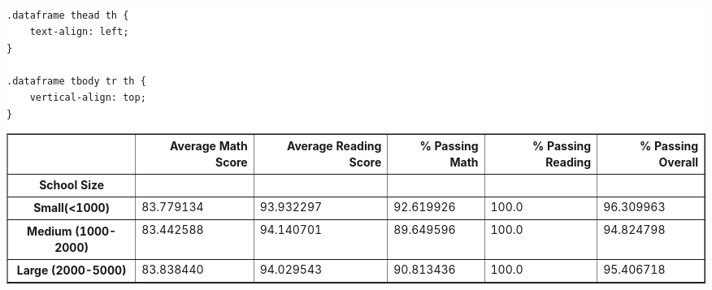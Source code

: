     .dataframe thead th {
        text-align: left;
    }

    .dataframe tbody tr th {
        vertical-align: top;
    }
</style>
<table border="1" class="dataframe">
  <thead>
    <tr style="text-align: right;">
      <th></th>
      <th>Average Math Score</th>
      <th>Average Reading Score</th>
      <th>% Passing Math</th>
      <th>% Passing Reading</th>
      <th>% Passing Overall</th>
    </tr>
    <tr>
      <th>School Size</th>
      <th></th>
      <th></th>
      <th></th>
      <th></th>
      <th></th>
    </tr>
  </thead>
  <tbody>
    <tr>
      <th>Small(&lt;1000)</th>
      <td>83.779134</td>
      <td>93.932297</td>
      <td>92.619926</td>
      <td>100.0</td>
      <td>96.309963</td>
    </tr>
    <tr>
      <th>Medium (1000-2000)</th>
      <td>83.442588</td>
      <td>94.140701</td>
      <td>89.649596</td>
      <td>100.0</td>
      <td>94.824798</td>
    </tr>
    <tr>
      <th>Large (2000-5000)</th>
      <td>83.838440</td>
      <td>94.029543</td>
      <td>90.813436</td>
      <td>100.0</td>
      <td>95.406718</td>
    </tr>
  </tbody>
</table>
</div>

